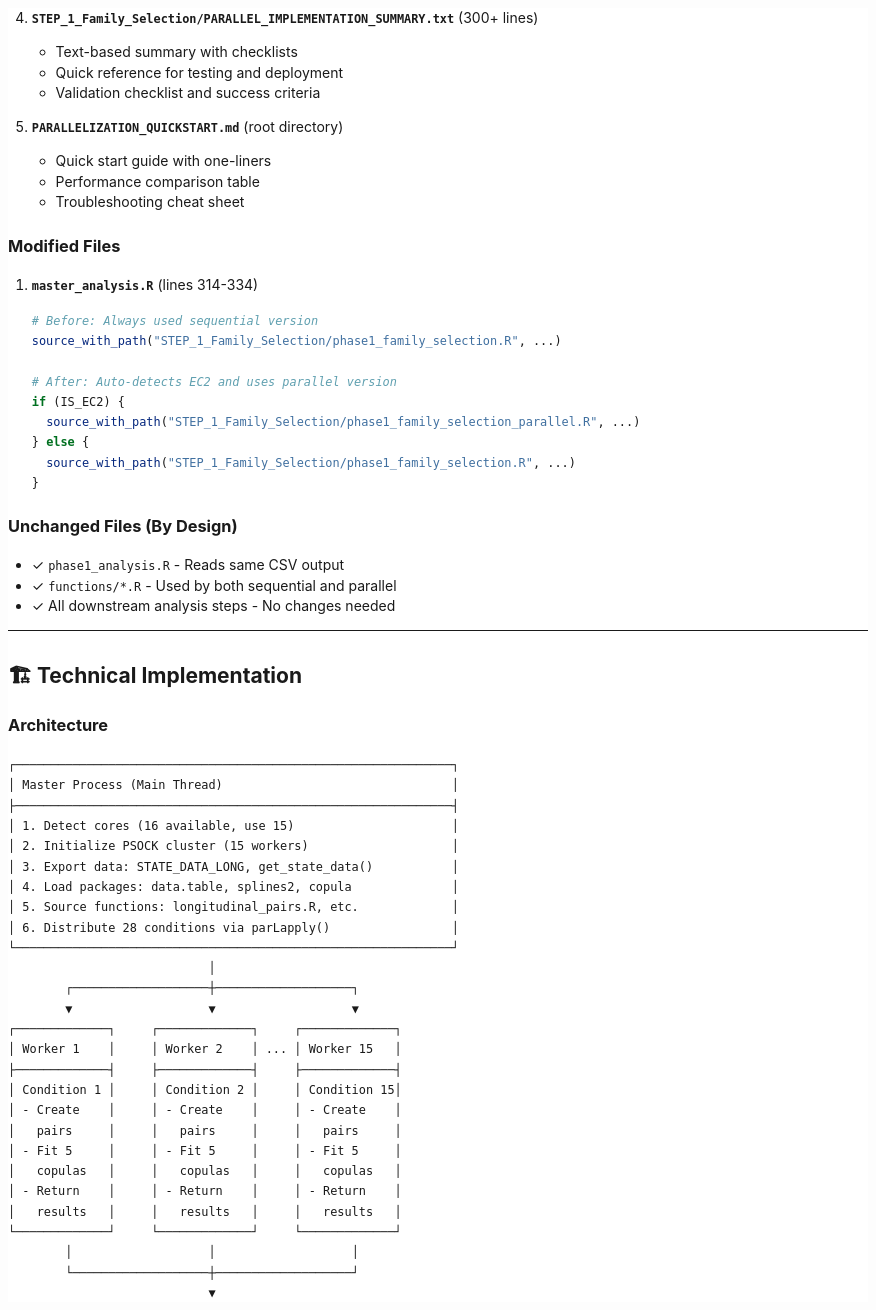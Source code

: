 4. **`STEP_1_Family_Selection/PARALLEL_IMPLEMENTATION_SUMMARY.txt`** (300+ lines)
   - Text-based summary with checklists
   - Quick reference for testing and deployment
   - Validation checklist and success criteria

5. **`PARALLELIZATION_QUICKSTART.md`** (root directory)
   - Quick start guide with one-liners
   - Performance comparison table
   - Troubleshooting cheat sheet

### Modified Files

1. **`master_analysis.R`** (lines 314-334)
   ```r
   # Before: Always used sequential version
   source_with_path("STEP_1_Family_Selection/phase1_family_selection.R", ...)
   
   # After: Auto-detects EC2 and uses parallel version
   if (IS_EC2) {
     source_with_path("STEP_1_Family_Selection/phase1_family_selection_parallel.R", ...)
   } else {
     source_with_path("STEP_1_Family_Selection/phase1_family_selection.R", ...)
   }
   ```

### Unchanged Files (By Design)

- ✓ `phase1_analysis.R` - Reads same CSV output
- ✓ `functions/*.R` - Used by both sequential and parallel
- ✓ All downstream analysis steps - No changes needed

---

## 🏗️ Technical Implementation

### Architecture

```
┌─────────────────────────────────────────────────────────────┐
│ Master Process (Main Thread)                                │
├─────────────────────────────────────────────────────────────┤
│ 1. Detect cores (16 available, use 15)                      │
│ 2. Initialize PSOCK cluster (15 workers)                    │
│ 3. Export data: STATE_DATA_LONG, get_state_data()           │
│ 4. Load packages: data.table, splines2, copula              │
│ 5. Source functions: longitudinal_pairs.R, etc.             │
│ 6. Distribute 28 conditions via parLapply()                 │
└─────────────────────────────────────────────────────────────┘
                            │
        ┌───────────────────┼───────────────────┐
        ▼                   ▼                   ▼
┌─────────────┐     ┌─────────────┐     ┌─────────────┐
│ Worker 1    │     │ Worker 2    │ ... │ Worker 15   │
├─────────────┤     ├─────────────┤     ├─────────────┤
│ Condition 1 │     │ Condition 2 │     │ Condition 15│
│ - Create    │     │ - Create    │     │ - Create    │
│   pairs     │     │   pairs     │     │   pairs     │
│ - Fit 5     │     │ - Fit 5     │     │ - Fit 5     │
│   copulas   │     │   copulas   │     │   copulas   │
│ - Return    │     │ - Return    │     │ - Return    │
│   results   │     │   results   │     │   results   │
└─────────────┘     └─────────────┘     └─────────────┘
        │                   │                   │
        └───────────────────┼───────────────────┘
                            ▼
```